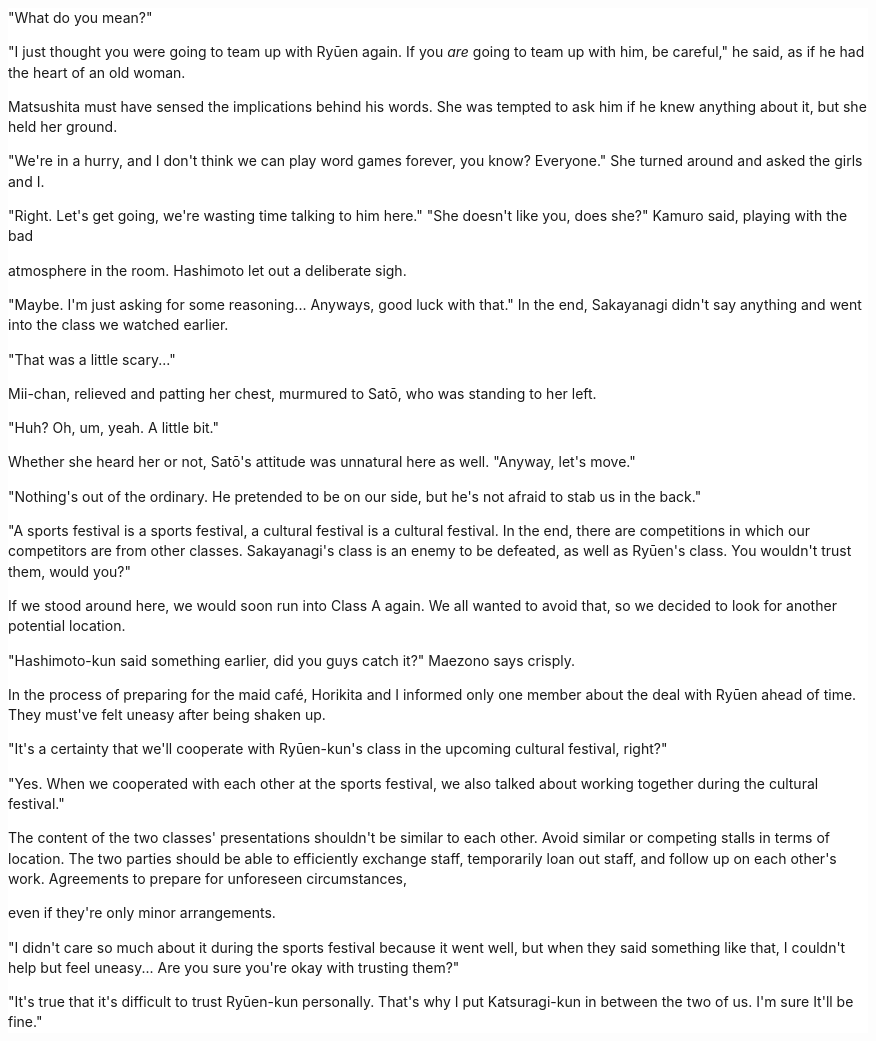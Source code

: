 "What do you mean?"

"I just thought you were going to team up with Ryūen again. If you *are* going to team up with him, be careful," he said, as if he had the heart of an old woman.

Matsushita must have sensed the implications behind his words. She was tempted to ask him if he knew anything about it, but she held her ground.

"We're in a hurry, and I don't think we can play word games forever, you know? Everyone." She turned around and asked the girls and I.

"Right. Let's get going, we're wasting time talking to him here." "She doesn't like you, does she?" Kamuro said, playing with the bad

atmosphere in the room. Hashimoto let out a deliberate sigh.

"Maybe. I'm just asking for some reasoning... Anyways, good luck with that." In the end, Sakayanagi didn't say anything and went into the class we watched earlier.

"That was a little scary..."

Mii-chan, relieved and patting her chest, murmured to Satō, who was standing to her left.

"Huh? Oh, um, yeah. A little bit."

Whether she heard her or not, Satō's attitude was unnatural here as well. "Anyway, let's move."

"Nothing's out of the ordinary. He pretended to be on our side, but he's not afraid to stab us in the back."

"A sports festival is a sports festival, a cultural festival is a cultural festival. In the end, there are competitions in which our competitors are from other classes. Sakayanagi's class is an enemy to be defeated, as well as Ryūen's class. You wouldn't trust them, would you?"

If we stood around here, we would soon run into Class A again. We all wanted to avoid that, so we decided to look for another potential location.

"Hashimoto-kun said something earlier, did you guys catch it?" Maezono says crisply.

In the process of preparing for the maid café, Horikita and I informed only one member about the deal with Ryūen ahead of time. They must've felt uneasy after being shaken up.

"It's a certainty that we'll cooperate with Ryūen-kun's class in the upcoming cultural festival, right?"

"Yes. When we cooperated with each other at the sports festival, we also talked about working together during the cultural festival."

The content of the two classes' presentations shouldn't be similar to each other. Avoid similar or competing stalls in terms of location. The two parties should be able to efficiently exchange staff, temporarily loan out staff, and follow up on each other's work. Agreements to prepare for unforeseen circumstances,

even if they're only minor arrangements.

"I didn't care so much about it during the sports festival because it went well, but when they said something like that, I couldn't help but feel uneasy... Are you sure you're okay with trusting them?"

"It's true that it's difficult to trust Ryūen-kun personally. That's why I put Katsuragi-kun in between the two of us. I'm sure It'll be fine."
